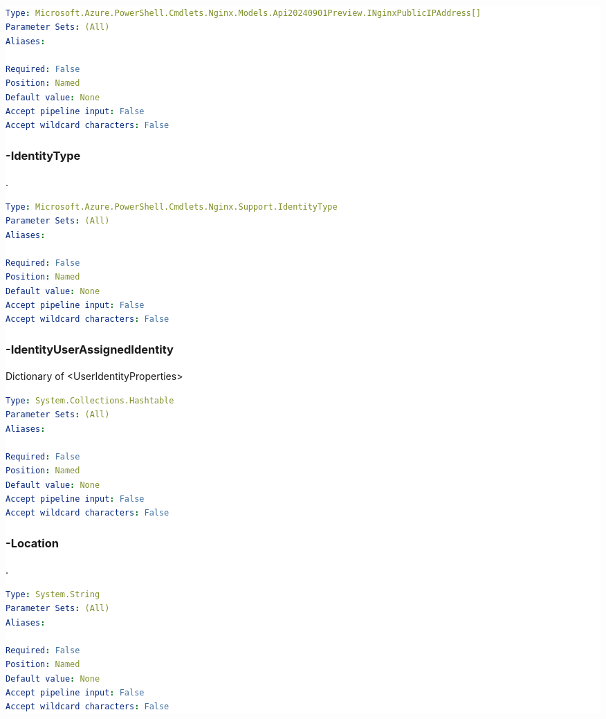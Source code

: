 ```yaml
Type: Microsoft.Azure.PowerShell.Cmdlets.Nginx.Models.Api20240901Preview.INginxPublicIPAddress[]
Parameter Sets: (All)
Aliases:

Required: False
Position: Named
Default value: None
Accept pipeline input: False
Accept wildcard characters: False
```

### -IdentityType
.

```yaml
Type: Microsoft.Azure.PowerShell.Cmdlets.Nginx.Support.IdentityType
Parameter Sets: (All)
Aliases:

Required: False
Position: Named
Default value: None
Accept pipeline input: False
Accept wildcard characters: False
```

### -IdentityUserAssignedIdentity
Dictionary of \<UserIdentityProperties\>

```yaml
Type: System.Collections.Hashtable
Parameter Sets: (All)
Aliases:

Required: False
Position: Named
Default value: None
Accept pipeline input: False
Accept wildcard characters: False
```

### -Location
.

```yaml
Type: System.String
Parameter Sets: (All)
Aliases:

Required: False
Position: Named
Default value: None
Accept pipeline input: False
Accept wildcard characters: False
```
